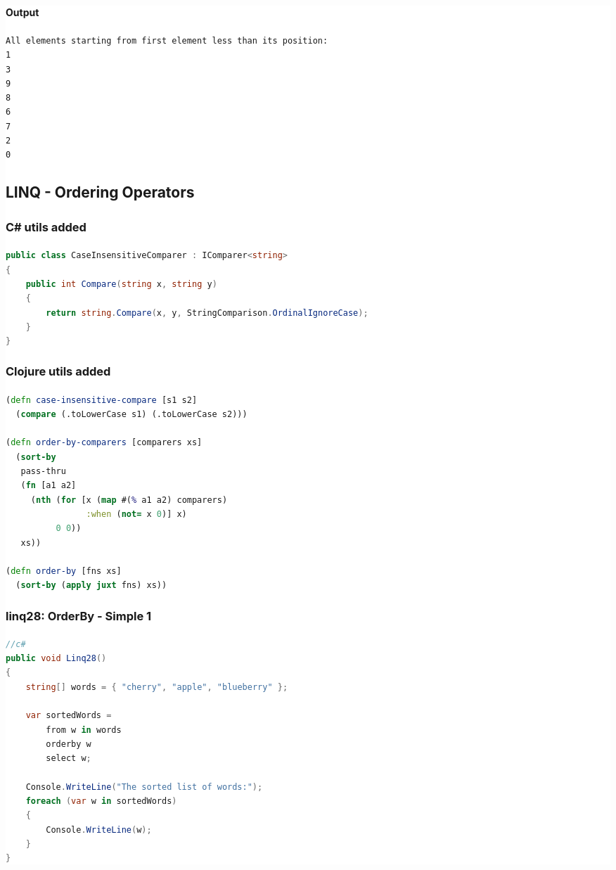 #### Output

    All elements starting from first element less than its position:
    1
    3
    9
    8
    6
    7
    2
    0

LINQ - Ordering Operators
-------------------------
### C# utils added

```csharp
public class CaseInsensitiveComparer : IComparer<string>
{
    public int Compare(string x, string y)
    {
        return string.Compare(x, y, StringComparison.OrdinalIgnoreCase);
    }
}
```

### Clojure utils added

```clojure
(defn case-insensitive-compare [s1 s2]
  (compare (.toLowerCase s1) (.toLowerCase s2)))

(defn order-by-comparers [comparers xs]
  (sort-by
   pass-thru
   (fn [a1 a2]
     (nth (for [x (map #(% a1 a2) comparers)
                :when (not= x 0)] x)
          0 0))
   xs))

(defn order-by [fns xs]
  (sort-by (apply juxt fns) xs))
```

### linq28: OrderBy - Simple 1
```csharp
//c#
public void Linq28()
{
    string[] words = { "cherry", "apple", "blueberry" };

    var sortedWords =
        from w in words
        orderby w
        select w;

    Console.WriteLine("The sorted list of words:");
    foreach (var w in sortedWords)
    {
        Console.WriteLine(w);
    }
}
```
```clojure
```